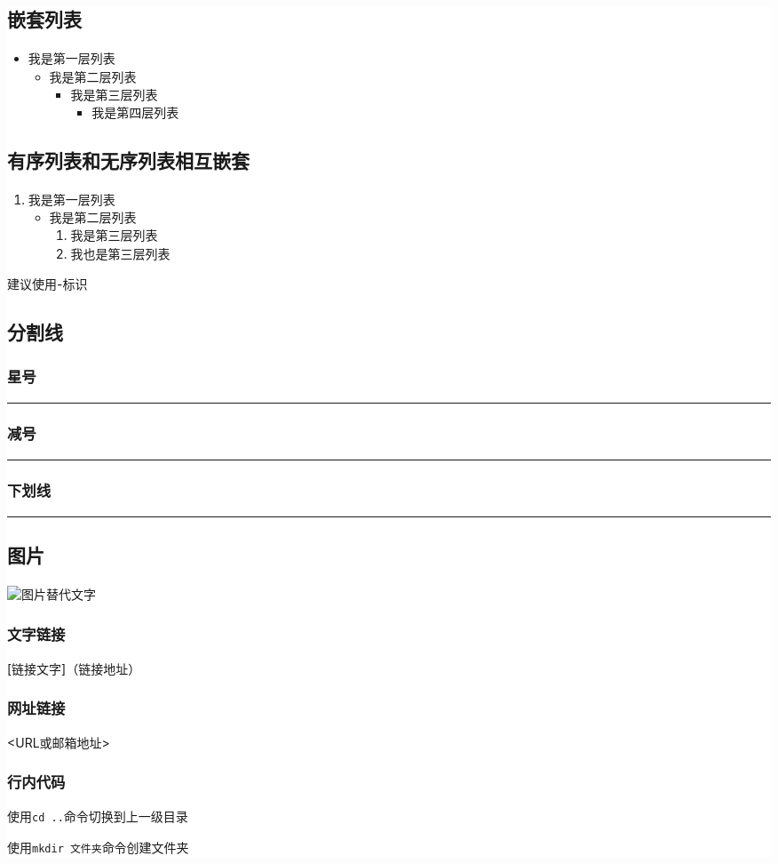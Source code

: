 
## 嵌套列表

+ 我是第一层列表
  + 我是第二层列表
    + 我是第三层列表
      + 我是第四层列表

## 有序列表和无序列表相互嵌套

1. 我是第一层列表
   + 我是第二层列表
     1. 我是第三层列表
     2. 我也是第三层列表

建议使用-标识



## 分割线

### 星号

***

### 减号

---

### 下划线

___



## 图片

![图片替代文字](链接地址)

### 文字链接

[链接文字]（链接地址）

### 网址链接

<URL或邮箱地址>

### 行内代码

使用`cd ..`命令切换到上一级目录

使用`mkdir 文件夹`命令创建文件夹


[^参考]: 这段文字是对脚注的描述